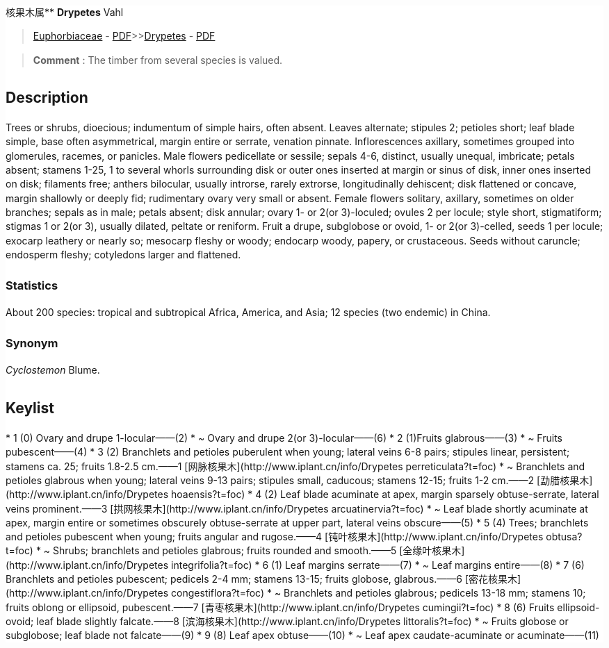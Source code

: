 核果木属** **Drypetes** Vahl

> [Euphorbiaceae](http://www.iplant.cn/info/Euphorbiaceae?t=foc) - [PDF](http://www.iplant.cn/foc/pdf/Euphorbiaceae.pdf)>>[Drypetes](http://www.iplant.cn/info/Drypetes?t=foc) - [PDF](http://www.iplant.cn/foc/pdf/Drypetes.pdf)

> **Comment** : 
> The timber from several species is valued.

## Description

Trees or shrubs, dioecious; indumentum of simple hairs, often absent. Leaves alternate; stipules 2; petioles short; leaf blade simple, base often asymmetrical, margin entire or serrate, venation pinnate. Inflorescences axillary, sometimes grouped into glomerules, racemes, or panicles. Male flowers pedicellate or sessile; sepals 4-6, distinct, usually unequal, imbricate; petals absent; stamens 1-25, 1 to several whorls surrounding disk or outer ones inserted at margin or sinus of disk, inner ones inserted on disk; filaments free; anthers bilocular, usually introrse, rarely extrorse, longitudinally dehiscent; disk flattened or concave, margin shallowly or deeply fid; rudimentary ovary very small or absent. Female flowers solitary, axillary, sometimes on older branches; sepals as in male; petals absent; disk annular; ovary 1- or 2(or 3)-loculed; ovules 2 per locule; style short, stigmatiform; stigmas 1 or 2(or 3), usually dilated, peltate or reniform. Fruit a drupe, subglobose or ovoid, 1- or 2(or 3)-celled, seeds 1 per locule; exocarp leathery or nearly so; mesocarp fleshy or woody; endocarp woody, papery, or crustaceous. Seeds without caruncle; endosperm fleshy; cotyledons larger and flattened.



### Statistics
About 200 species: tropical and subtropical Africa, America, and Asia; 12 species (two endemic) in China.

### Synonym
*Cyclostemon* Blume.

## Keylist
<tr><td width=50 valign=top>
* 1 (0) Ovary and drupe 1-locular——(2)
* ~ Ovary and drupe 2(or 3)-locular——(6)
* 2 (1)Fruits glabrous——(3)
* ~ Fruits pubescent——(4)
* 3 (2) Branchlets and petioles puberulent when young; lateral veins 6-8 pairs; stipules linear, persistent; stamens ca. 25; fruits 1.8-2.5 cm.——1 [网脉核果木](http://www.iplant.cn/info/Drypetes perreticulata?t=foc)
* ~ Branchlets and petioles glabrous when young; lateral veins 9-13 pairs; stipules small, caducous; stamens 12-15; fruits 1-2 cm.——2 [勐腊核果木](http://www.iplant.cn/info/Drypetes hoaensis?t=foc)
* 4 (2) Leaf blade acuminate at apex, margin sparsely obtuse-serrate, lateral veins prominent.——3 [拱网核果木](http://www.iplant.cn/info/Drypetes arcuatinervia?t=foc)
* ~ Leaf blade shortly acuminate at apex, margin entire or sometimes obscurely obtuse-serrate at upper part, lateral veins obscure——(5)
* 5 (4) Trees; branchlets and petioles pubescent when young; fruits angular and rugose.——4 [钝叶核果木](http://www.iplant.cn/info/Drypetes obtusa?t=foc)
* ~ Shrubs; branchlets and petioles glabrous; fruits rounded and smooth.——5 [全缘叶核果木](http://www.iplant.cn/info/Drypetes integrifolia?t=foc)
* 6 (1) Leaf margins serrate——(7)
* ~ Leaf margins entire——(8)
* 7 (6) Branchlets and petioles pubescent; pedicels 2-4 mm; stamens 13-15; fruits globose, glabrous.——6 [密花核果木](http://www.iplant.cn/info/Drypetes congestiflora?t=foc)
* ~ Branchlets and petioles glabrous; pedicels 13-18 mm; stamens 10; fruits oblong or ellipsoid, pubescent.——7 [青枣核果木](http://www.iplant.cn/info/Drypetes cumingii?t=foc)
* 8 (6) Fruits ellipsoid-ovoid; leaf blade slightly falcate.——8 [滨海核果木](http://www.iplant.cn/info/Drypetes littoralis?t=foc)
* ~ Fruits globose or subglobose; leaf blade not falcate——(9)
* 9 (8) Leaf apex obtuse——(10)
* ~ Leaf apex caudate-acuminate or acuminate——(11)